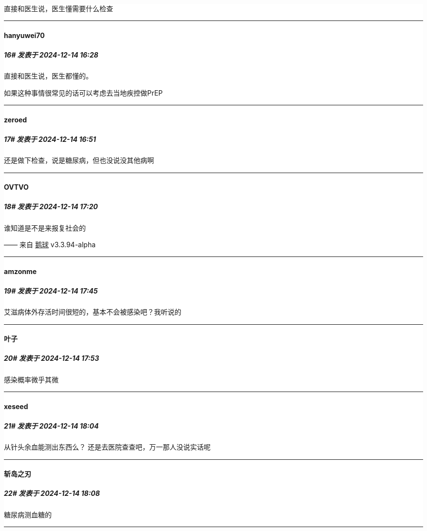 直接和医生说，医生懂需要什么检查

*****

####  hanyuwei70  
##### 16#       发表于 2024-12-14 16:28

直接和医生说，医生都懂的。

如果这种事情很常见的话可以考虑去当地疾控做PrEP

*****

####  zeroed  
##### 17#       发表于 2024-12-14 16:51

还是做下检查，说是糖尿病，但也没说没其他病啊

*****

####  OVTVO  
##### 18#       发表于 2024-12-14 17:20

谁知道是不是来报复社会的

—— 来自 [鹅球](https://www.pgyer.com/xfPejhuq) v3.3.94-alpha

*****

####  amzonme  
##### 19#       发表于 2024-12-14 17:45

艾滋病体外存活时间很短的，基本不会被感染吧？我听说的

*****

####  叶子  
##### 20#       发表于 2024-12-14 17:53

感染概率微乎其微

*****

####  xeseed  
##### 21#       发表于 2024-12-14 18:04

从针头余血能测出东西么？ 还是去医院查查吧，万一那人没说实话呢

*****

####  斩岛之刃  
##### 22#       发表于 2024-12-14 18:08

糖尿病测血糖的

*****
